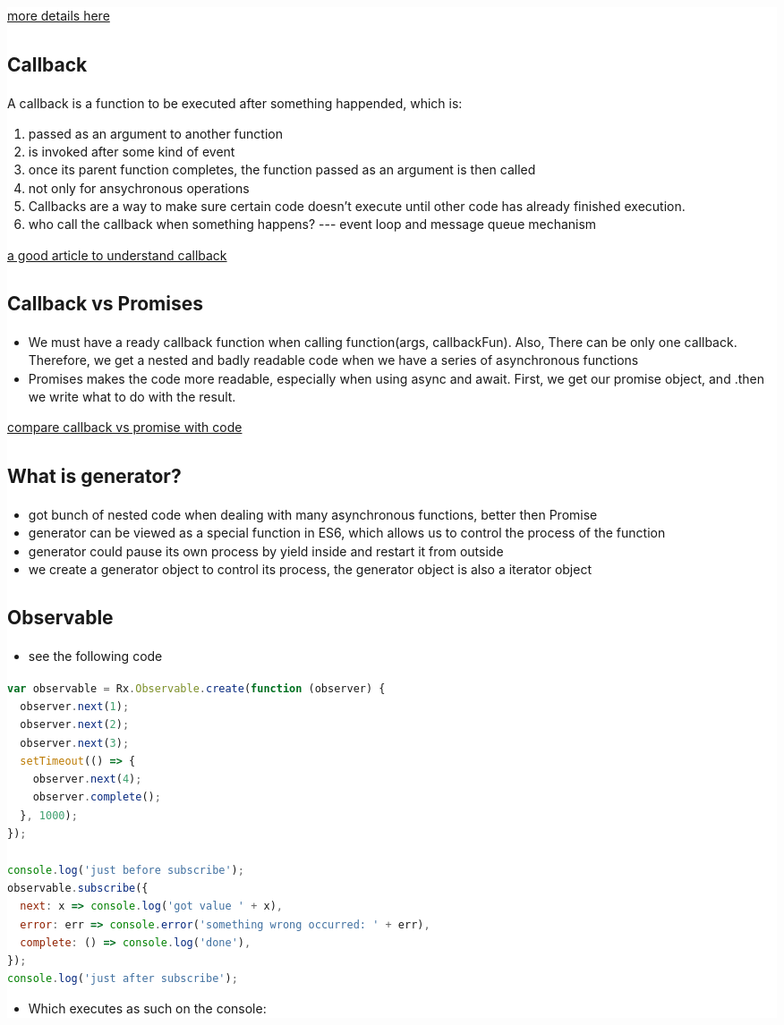 [more details here](https://javascript.info/promise-basics)

## Callback
A callback is a function to be executed after something happended, which is:
1. passed as an argument to another function
2. is invoked after some kind of event
3. once its parent function completes, the function passed as an argument is then called
4. not only for ansychronous operations
5. Callbacks are a way to make sure certain code doesn’t execute until other code has already finished execution.
6. who call the callback when something happens? --- event loop and message queue mechanism

[a good article to understand callback](https://codeburst.io/javascript-what-the-heck-is-a-callback-aba4da2deced)


## Callback vs Promises
* We must have a ready callback function when calling function(args, callbackFun). Also, There can be only one callback. Therefore,
  we get a nested and badly readable code when we have a series of asynchronous functions
* Promises makes the code more readable, especially when using async and await. First, we get our promise object, and .then we write what to
  do with the result.

[compare callback vs promise with code](https://medium.com/front-end-hacking/callbacks-promises-and-async-await-ad4756e01d90)

## What is generator?
  * got bunch of nested code when dealing with many asynchronous functions, better then Promise
  * generator can be viewed as a special function in ES6, which allows us to control the process of the function
  * generator could pause its own process by yield inside and restart it from outside
  * we create a generator object to control its process, the generator object is also a iterator object

## Observable
  * see the following code
  ```JavaScript
  var observable = Rx.Observable.create(function (observer) {
    observer.next(1);
    observer.next(2);
    observer.next(3);
    setTimeout(() => {
      observer.next(4);
      observer.complete();
    }, 1000);
  });

  console.log('just before subscribe');
  observable.subscribe({
    next: x => console.log('got value ' + x),
    error: err => console.error('something wrong occurred: ' + err),
    complete: () => console.log('done'),
  });
  console.log('just after subscribe');
  ```
  * Which executes as such on the console:
